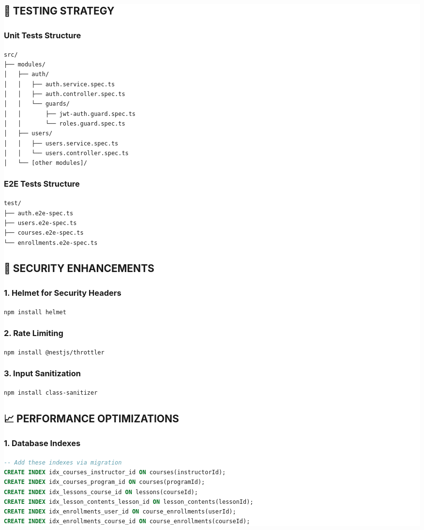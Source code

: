 ## 🧪 TESTING STRATEGY

### Unit Tests Structure
```
src/
├── modules/
│   ├── auth/
│   │   ├── auth.service.spec.ts
│   │   ├── auth.controller.spec.ts
│   │   └── guards/
│   │       ├── jwt-auth.guard.spec.ts
│   │       └── roles.guard.spec.ts
│   ├── users/
│   │   ├── users.service.spec.ts
│   │   └── users.controller.spec.ts
│   └── [other modules]/
```

### E2E Tests Structure
```
test/
├── auth.e2e-spec.ts
├── users.e2e-spec.ts
├── courses.e2e-spec.ts
└── enrollments.e2e-spec.ts
```

## 🔐 SECURITY ENHANCEMENTS

### 1. Helmet for Security Headers
```bash
npm install helmet
```

### 2. Rate Limiting
```bash
npm install @nestjs/throttler
```

### 3. Input Sanitization
```bash
npm install class-sanitizer
```

## 📈 PERFORMANCE OPTIMIZATIONS

### 1. Database Indexes
```sql
-- Add these indexes via migration
CREATE INDEX idx_courses_instructor_id ON courses(instructorId);
CREATE INDEX idx_courses_program_id ON courses(programId);
CREATE INDEX idx_lessons_course_id ON lessons(courseId);
CREATE INDEX idx_lesson_contents_lesson_id ON lesson_contents(lessonId);
CREATE INDEX idx_enrollments_user_id ON course_enrollments(userId);
CREATE INDEX idx_enrollments_course_id ON course_enrollments(courseId);
```
